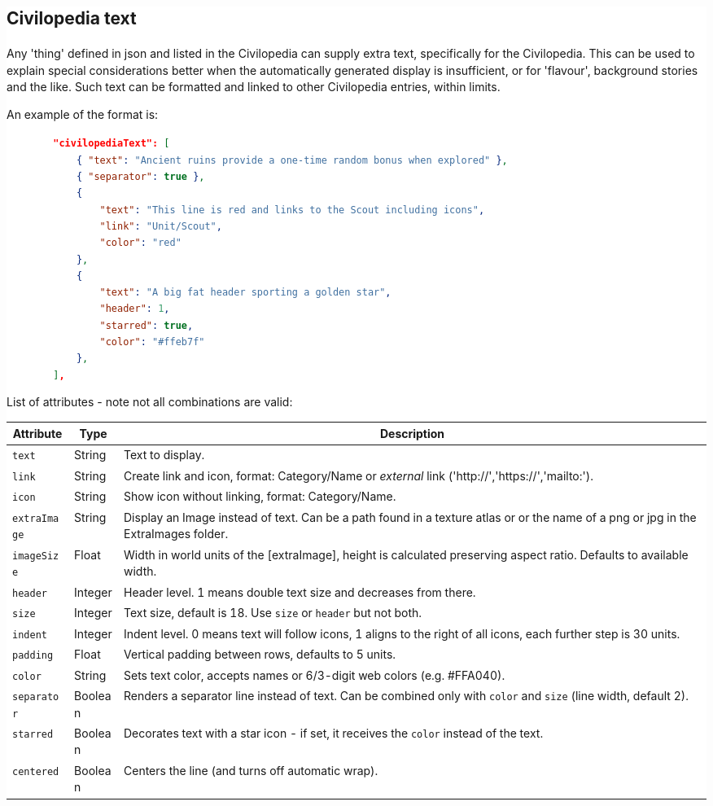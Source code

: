 ## Civilopedia text

Any 'thing' defined in json and listed in the Civilopedia can supply extra text, specifically for the Civilopedia. This can be used to explain special considerations better when the automatically generated display is insufficient, or for 'flavour', background stories and the like. Such text can be formatted and linked to other Civilopedia entries, within limits.

An example of the format is:

```json
        "civilopediaText": [
			{ "text": "Ancient ruins provide a one-time random bonus when explored" },
			{ "separator": true },
			{
                "text": "This line is red and links to the Scout including icons",
                "link": "Unit/Scout",
                "color": "red"
            },
			{
                "text": "A big fat header sporting a golden star",
                "header": 1,
                "starred": true,
                "color": "#ffeb7f"
            },
		],
```

List of attributes - note not all combinations are valid:

| Attribute | Type | Description |
| --------- | ---- | ----------- |
|`text`|String|Text to display.|
|`link`|String|Create link and icon, format: Category/Name or _external_ link ('http://','https://','mailto:').|
|`icon`|String|Show icon without linking, format: Category/Name.|
|`extraImage`|String|Display an Image instead of text. Can be a path found in a texture atlas or or the name of a png or jpg in the ExtraImages folder.|
|`imageSize`|Float|Width in world units of the [extraImage], height is calculated preserving aspect ratio. Defaults to available width.|
|`header`|Integer|Header level. 1 means double text size and decreases from there.|
|`size`|Integer|Text size, default is 18. Use `size` or `header` but not both.|
|`indent`|Integer|Indent level. 0 means text will follow icons, 1 aligns to the right of all icons, each further step is 30 units.|
|`padding`|Float|Vertical padding between rows, defaults to 5 units.|
|`color`|String|Sets text color, accepts names or 6/3-digit web colors (e.g. #FFA040).|
|`separator`|Boolean|Renders a separator line instead of text. Can be combined only with `color` and `size` (line width, default 2).|
|`starred`|Boolean|Decorates text with a star icon - if set, it receives the `color` instead of the text.|
|`centered`|Boolean|Centers the line (and turns off automatic wrap).|
